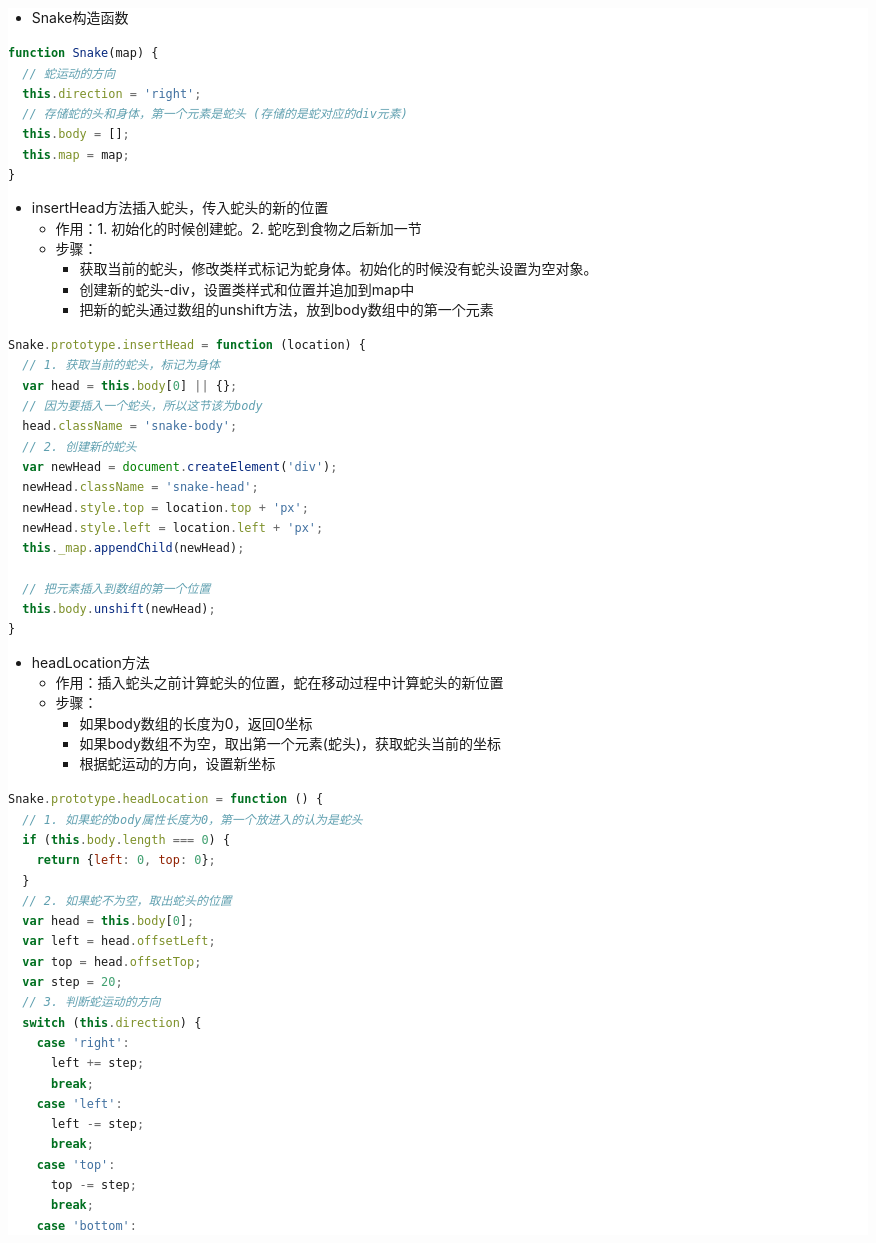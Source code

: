 - Snake构造函数

```js
function Snake(map) {
  // 蛇运动的方向
  this.direction = 'right';
  // 存储蛇的头和身体，第一个元素是蛇头 (存储的是蛇对应的div元素)
  this.body = [];
  this.map = map;
}
```

- insertHead方法插入蛇头，传入蛇头的新的位置
  - 作用：1. 初始化的时候创建蛇。2. 蛇吃到食物之后新加一节
  - 步骤：
    - 获取当前的蛇头，修改类样式标记为蛇身体。初始化的时候没有蛇头设置为空对象。
    - 创建新的蛇头-div，设置类样式和位置并追加到map中
    - 把新的蛇头通过数组的unshift方法，放到body数组中的第一个元素

```js
Snake.prototype.insertHead = function (location) {
  // 1. 获取当前的蛇头，标记为身体
  var head = this.body[0] || {};
  // 因为要插入一个蛇头，所以这节该为body
  head.className = 'snake-body';
  // 2. 创建新的蛇头
  var newHead = document.createElement('div');
  newHead.className = 'snake-head';
  newHead.style.top = location.top + 'px';
  newHead.style.left = location.left + 'px';
  this._map.appendChild(newHead);

  // 把元素插入到数组的第一个位置
  this.body.unshift(newHead);
}
```

- headLocation方法
  - 作用：插入蛇头之前计算蛇头的位置，蛇在移动过程中计算蛇头的新位置
  - 步骤：
    - 如果body数组的长度为0，返回0坐标
    - 如果body数组不为空，取出第一个元素(蛇头)，获取蛇头当前的坐标
    - 根据蛇运动的方向，设置新坐标

```js
Snake.prototype.headLocation = function () {
  // 1. 如果蛇的body属性长度为0，第一个放进入的认为是蛇头
  if (this.body.length === 0) {
    return {left: 0, top: 0};
  }
  // 2. 如果蛇不为空，取出蛇头的位置
  var head = this.body[0];
  var left = head.offsetLeft;
  var top = head.offsetTop;
  var step = 20;
  // 3. 判断蛇运动的方向
  switch (this.direction) {
    case 'right': 
      left += step;
      break;
    case 'left':
      left -= step;
      break;
    case 'top': 
      top -= step;
      break;
    case 'bottom':
```